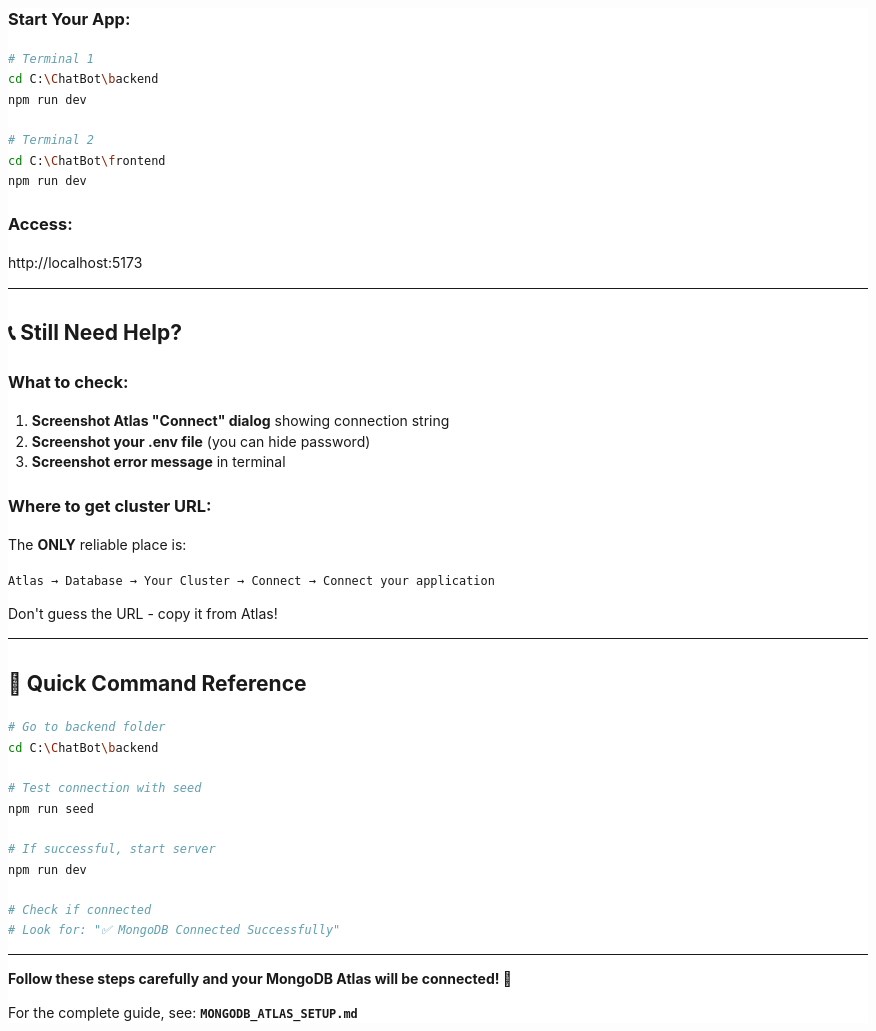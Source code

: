 ### Start Your App:
```bash
# Terminal 1
cd C:\ChatBot\backend
npm run dev

# Terminal 2
cd C:\ChatBot\frontend
npm run dev
```

### Access:
http://localhost:5173

---

## 📞 Still Need Help?

### What to check:
1. **Screenshot Atlas "Connect" dialog** showing connection string
2. **Screenshot your .env file** (you can hide password)
3. **Screenshot error message** in terminal

### Where to get cluster URL:
The **ONLY** reliable place is:
```
Atlas → Database → Your Cluster → Connect → Connect your application
```

Don't guess the URL - copy it from Atlas!

---

## 🚀 Quick Command Reference

```bash
# Go to backend folder
cd C:\ChatBot\backend

# Test connection with seed
npm run seed

# If successful, start server
npm run dev

# Check if connected
# Look for: "✅ MongoDB Connected Successfully"
```

---

**Follow these steps carefully and your MongoDB Atlas will be connected! 🎉**

For the complete guide, see: **`MONGODB_ATLAS_SETUP.md`**
